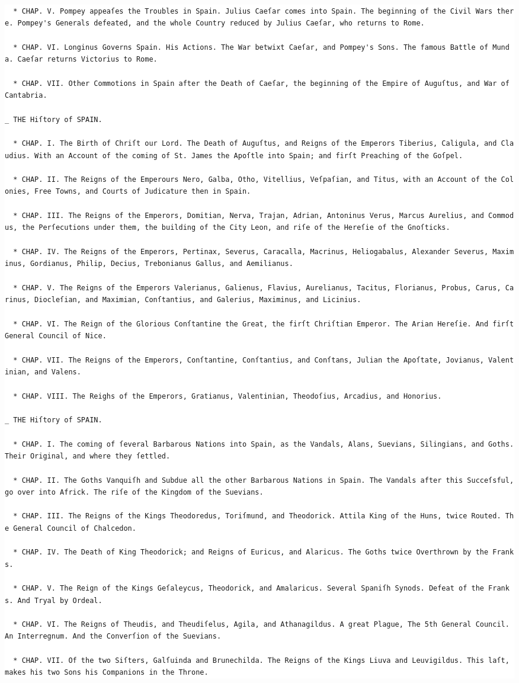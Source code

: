       * CHAP. V. Pompey appeaſes the Troubles in Spain. Julius Caeſar comes into Spain. The beginning of the Civil Wars there. Pompey's Generals defeated, and the whole Country reduced by Julius Caeſar, who returns to Rome.

      * CHAP. VI. Longinus Governs Spain. His Actions. The War betwixt Caeſar, and Pompey's Sons. The famous Battle of Munda. Caeſar returns Victorius to Rome.

      * CHAP. VII. Other Commotions in Spain after the Death of Caeſar, the beginning of the Empire of Auguſtus, and War of Cantabria.

    _ THE Hiſtory of SPAIN.

      * CHAP. I. The Birth of Chriſt our Lord. The Death of Auguſtus, and Reigns of the Emperors Tiberius, Caligula, and Claudius. With an Account of the coming of St. James the Apoſtle into Spain; and firſt Preaching of the Goſpel.

      * CHAP. II. The Reigns of the Emperours Nero, Galba, Otho, Vitellius, Veſpaſian, and Titus, with an Account of the Colonies, Free Towns, and Courts of Judicature then in Spain.

      * CHAP. III. The Reigns of the Emperors, Domitian, Nerva, Trajan, Adrian, Antoninus Verus, Marcus Aurelius, and Commodus, the Perſecutions under them, the building of the City Leon, and riſe of the Hereſie of the Gnoſticks.

      * CHAP. IV. The Reigns of the Emperors, Pertinax, Severus, Caracalla, Macrinus, Heliogabalus, Alexander Severus, Maximinus, Gordianus, Philip, Decius, Trebonianus Gallus, and Aemilianus.

      * CHAP. V. The Reigns of the Emperors Valerianus, Galienus, Flavius, Aurelianus, Tacitus, Florianus, Probus, Carus, Carinus, Diocleſian, and Maximian, Conſtantius, and Galerius, Maximinus, and Licinius.

      * CHAP. VI. The Reign of the Glorious Conſtantine the Great, the firſt Chriſtian Emperor. The Arian Hereſie. And firſt General Council of Nice.

      * CHAP. VII. The Reigns of the Emperors, Conſtantine, Conſtantius, and Conſtans, Julian the Apoſtate, Jovianus, Valentinian, and Valens.

      * CHAP. VIII. The Reighs of the Emperors, Gratianus, Valentinian, Theodoſius, Arcadius, and Honorius.

    _ THE Hiſtory of SPAIN.

      * CHAP. I. The coming of ſeveral Barbarous Nations into Spain, as the Vandals, Alans, Suevians, Silingians, and Goths. Their Original, and where they ſettled.

      * CHAP. II. The Goths Vanquiſh and Subdue all the other Barbarous Nations in Spain. The Vandals after this Succeſsful, go over into Africk. The riſe of the Kingdom of the Suevians.

      * CHAP. III. The Reigns of the Kings Theodoredus, Toriſmund, and Theodorick. Attila King of the Huns, twice Routed. The General Council of Chalcedon.

      * CHAP. IV. The Death of King Theodorick; and Reigns of Euricus, and Alaricus. The Goths twice Overthrown by the Franks.

      * CHAP. V. The Reign of the Kings Geſaleycus, Theodorick, and Amalaricus. Several Spaniſh Synods. Defeat of the Franks. And Tryal by Ordeal.

      * CHAP. VI. The Reigns of Theudis, and Theudiſelus, Agila, and Athanagildus. A great Plague, The 5th General Council. An Interregnum. And the Converſion of the Suevians.

      * CHAP. VII. Of the two Siſters, Galſuinda and Brunechilda. The Reigns of the Kings Liuva and Leuvigildus. This laſt, makes his two Sons his Companions in the Throne.
